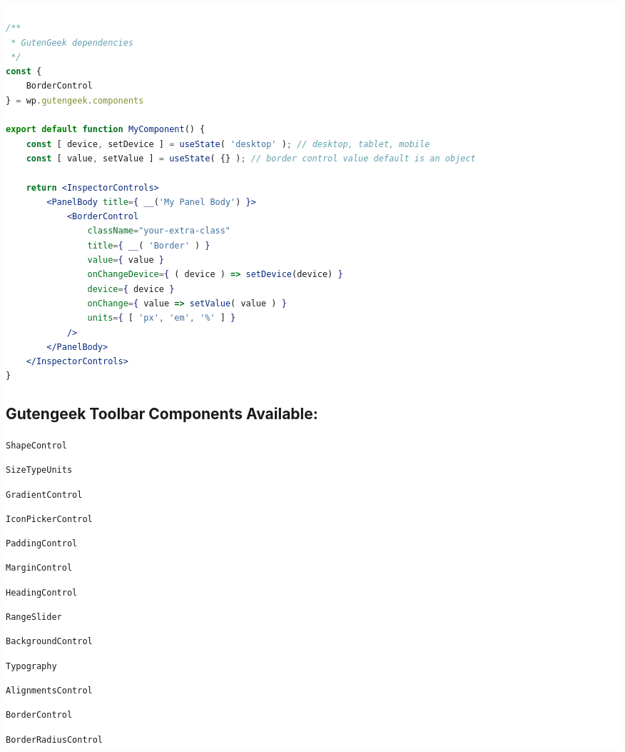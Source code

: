```jsx

/**
 * GutenGeek dependencies
 */
const {
	BorderControl
} = wp.gutengeek.components

export default function MyComponent() {
	const [ device, setDevice ] = useState( 'desktop' ); // desktop, tablet, mobile
	const [ value, setValue ] = useState( {} ); // border control value default is an object

	return <InspectorControls>
		<PanelBody title={ __('My Panel Body') }>
			<BorderControl
				className="your-extra-class"
				title={ __( 'Border' ) }
				value={ value }
				onChangeDevice={ ( device ) => setDevice(device) }
				device={ device }
				onChange={ value => setValue( value ) }
				units={ [ 'px', 'em', '%' ] }
			/>
		</PanelBody>
	</InspectorControls>
}
```

## Gutengeek Toolbar Components Available:

`ShapeControl`

`SizeTypeUnits`

`GradientControl`

`IconPickerControl`

`PaddingControl`

`MarginControl`

`HeadingControl`

`RangeSlider`

`BackgroundControl`

`Typography`

`AlignmentsControl`

`BorderControl`

`BorderRadiusControl`
